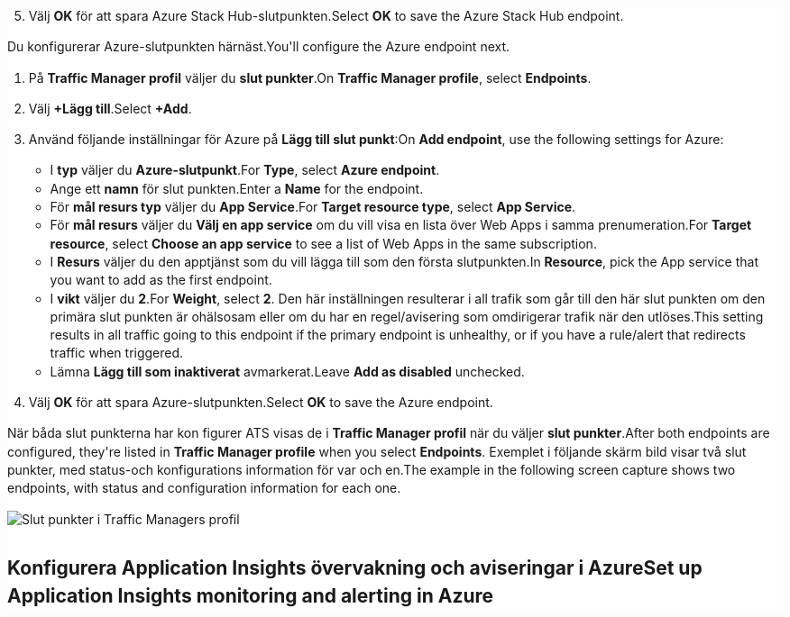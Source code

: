 5. <span data-ttu-id="cf9cf-368">Välj **OK** för att spara Azure Stack Hub-slutpunkten.</span><span class="sxs-lookup"><span data-stu-id="cf9cf-368">Select **OK** to save the Azure Stack Hub endpoint.</span></span>

<span data-ttu-id="cf9cf-369">Du konfigurerar Azure-slutpunkten härnäst.</span><span class="sxs-lookup"><span data-stu-id="cf9cf-369">You'll configure the Azure endpoint next.</span></span>

1. <span data-ttu-id="cf9cf-370">På **Traffic Manager profil** väljer du **slut punkter**.</span><span class="sxs-lookup"><span data-stu-id="cf9cf-370">On **Traffic Manager profile**, select **Endpoints**.</span></span>
2. <span data-ttu-id="cf9cf-371">Välj **+Lägg till**.</span><span class="sxs-lookup"><span data-stu-id="cf9cf-371">Select **+Add**.</span></span>
3. <span data-ttu-id="cf9cf-372">Använd följande inställningar för Azure på **Lägg till slut punkt**:</span><span class="sxs-lookup"><span data-stu-id="cf9cf-372">On **Add endpoint**, use the following settings for Azure:</span></span>

   - <span data-ttu-id="cf9cf-373">I **typ** väljer du **Azure-slutpunkt**.</span><span class="sxs-lookup"><span data-stu-id="cf9cf-373">For **Type**, select **Azure endpoint**.</span></span>
   - <span data-ttu-id="cf9cf-374">Ange ett **namn** för slut punkten.</span><span class="sxs-lookup"><span data-stu-id="cf9cf-374">Enter a **Name** for the endpoint.</span></span>
   - <span data-ttu-id="cf9cf-375">För **mål resurs typ** väljer du **App Service**.</span><span class="sxs-lookup"><span data-stu-id="cf9cf-375">For **Target resource type**, select **App Service**.</span></span>
   - <span data-ttu-id="cf9cf-376">För **mål resurs** väljer du **Välj en app service** om du vill visa en lista över Web Apps i samma prenumeration.</span><span class="sxs-lookup"><span data-stu-id="cf9cf-376">For **Target resource**, select **Choose an app service** to see a list of Web Apps in the same subscription.</span></span>
   - <span data-ttu-id="cf9cf-377">I **Resurs** väljer du den apptjänst som du vill lägga till som den första slutpunkten.</span><span class="sxs-lookup"><span data-stu-id="cf9cf-377">In **Resource**, pick the App service that you want to add as the first endpoint.</span></span>
   - <span data-ttu-id="cf9cf-378">I **vikt** väljer du **2**.</span><span class="sxs-lookup"><span data-stu-id="cf9cf-378">For **Weight**, select **2**.</span></span> <span data-ttu-id="cf9cf-379">Den här inställningen resulterar i all trafik som går till den här slut punkten om den primära slut punkten är ohälsosam eller om du har en regel/avisering som omdirigerar trafik när den utlöses.</span><span class="sxs-lookup"><span data-stu-id="cf9cf-379">This setting results in all traffic going to this endpoint if the primary endpoint is unhealthy, or if you have a rule/alert that redirects traffic when triggered.</span></span>
   - <span data-ttu-id="cf9cf-380">Lämna **Lägg till som inaktiverat** avmarkerat.</span><span class="sxs-lookup"><span data-stu-id="cf9cf-380">Leave **Add as disabled** unchecked.</span></span>

4. <span data-ttu-id="cf9cf-381">Välj **OK** för att spara Azure-slutpunkten.</span><span class="sxs-lookup"><span data-stu-id="cf9cf-381">Select **OK** to save the Azure endpoint.</span></span>

<span data-ttu-id="cf9cf-382">När båda slut punkterna har kon figurer ATS visas de i **Traffic Manager profil** när du väljer **slut punkter**.</span><span class="sxs-lookup"><span data-stu-id="cf9cf-382">After both endpoints are configured, they're listed in **Traffic Manager profile** when you select **Endpoints**.</span></span> <span data-ttu-id="cf9cf-383">Exemplet i följande skärm bild visar två slut punkter, med status-och konfigurations information för var och en.</span><span class="sxs-lookup"><span data-stu-id="cf9cf-383">The example in the following screen capture shows two endpoints, with status and configuration information for each one.</span></span>

![Slut punkter i Traffic Managers profil](media/solution-deployment-guide-hybrid/image20.png)

## <a name="set-up-application-insights-monitoring-and-alerting-in-azure"></a><span data-ttu-id="cf9cf-385">Konfigurera Application Insights övervakning och aviseringar i Azure</span><span class="sxs-lookup"><span data-stu-id="cf9cf-385">Set up Application Insights monitoring and alerting in Azure</span></span>
